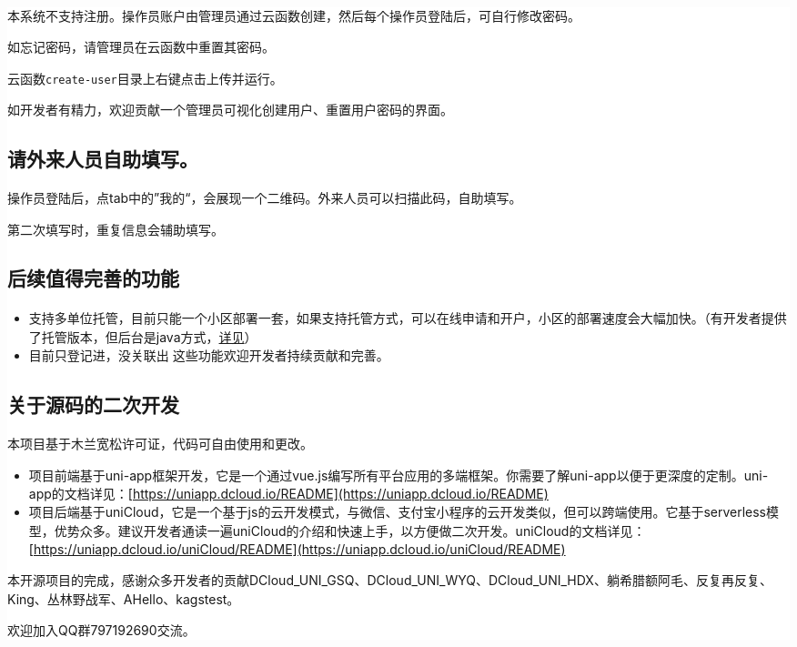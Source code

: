 本系统不支持注册。操作员账户由管理员通过云函数创建，然后每个操作员登陆后，可自行修改密码。

如忘记密码，请管理员在云函数中重置其密码。

云函数`create-user`目录上右键点击上传并运行。

如开发者有精力，欢迎贡献一个管理员可视化创建用户、重置用户密码的界面。


## 请外来人员自助填写。
操作员登陆后，点tab中的”我的“，会展现一个二维码。外来人员可以扫描此码，自助填写。

第二次填写时，重复信息会辅助填写。

## 后续值得完善的功能
- 支持多单位托管，目前只能一个小区部署一套，如果支持托管方式，可以在线申请和开户，小区的部署速度会大幅加快。（有开发者提供了托管版本，但后台是java方式，[详见](https://gitee.com/windfly/UserRecordBiz)）
- 目前只登记进，没关联出
这些功能欢迎开发者持续贡献和完善。

## 关于源码的二次开发

本项目基于木兰宽松许可证，代码可自由使用和更改。

- 项目前端基于uni-app框架开发，它是一个通过vue.js编写所有平台应用的多端框架。你需要了解uni-app以便于更深度的定制。uni-app的文档详见：[https://uniapp.dcloud.io/README](https://uniapp.dcloud.io/README)
- 项目后端基于uniCloud，它是一个基于js的云开发模式，与微信、支付宝小程序的云开发类似，但可以跨端使用。它基于serverless模型，优势众多。建议开发者通读一遍uniCloud的介绍和快速上手，以方便做二次开发。uniCloud的文档详见：[https://uniapp.dcloud.io/uniCloud/README](https://uniapp.dcloud.io/uniCloud/README)

本开源项目的完成，感谢众多开发者的贡献DCloud_UNI_GSQ、DCloud_UNI_WYQ、DCloud_UNI_HDX、躺希腊额阿毛、反复再反复、King、丛林野战军、AHello、kagstest。

欢迎加入QQ群797192690交流。